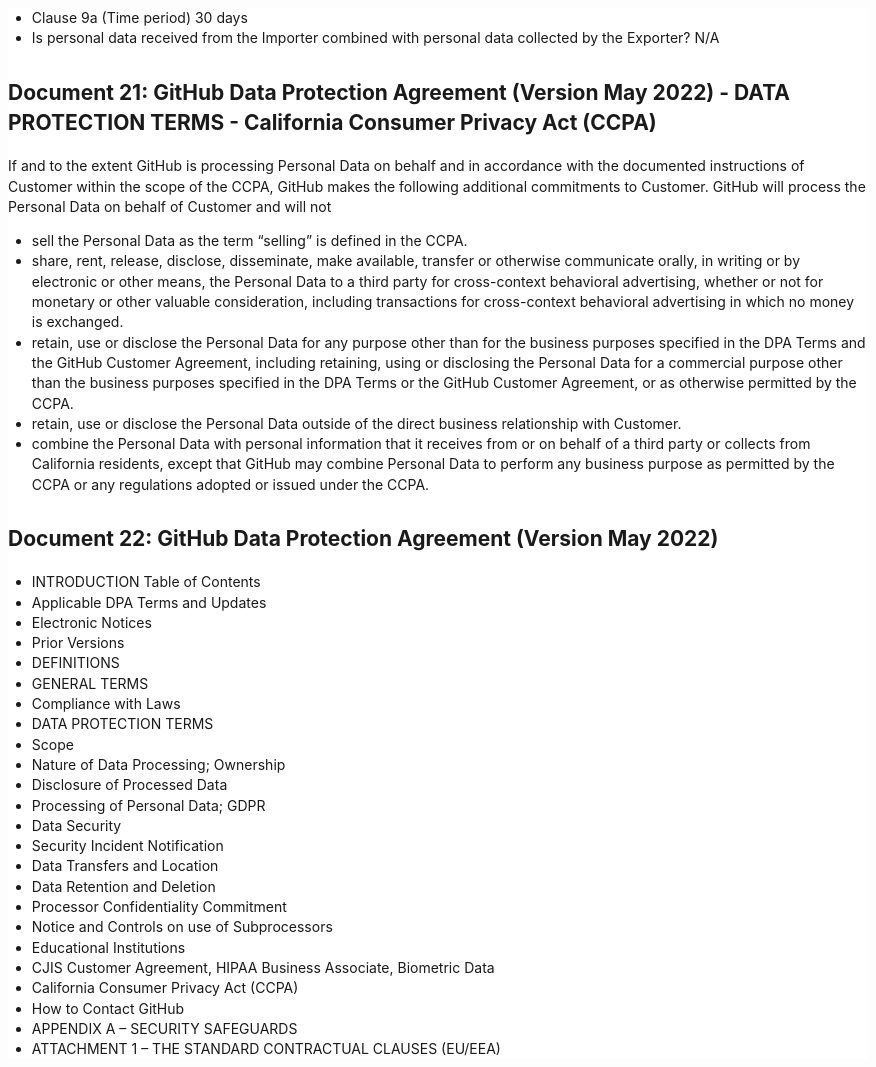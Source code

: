 - Clause 9a
(Time
period)
30 days  
- Is personal data received from the Importer
combined with personal data collected by the
Exporter? N/A

## Document 21: GitHub Data Protection Agreement (Version May 2022) - DATA PROTECTION TERMS - California Consumer Privacy Act (CCPA)
If and to the extent GitHub is processing Personal Data on behalf and in accordance with the documented instructions of Customer within the scope
of the CCPA, GitHub makes the following additional commitments to Customer. GitHub will process the Personal Data on behalf of Customer and will
not  
- sell the Personal Data as the term “selling” is defined in the CCPA.
- share, rent, release, disclose, disseminate, make available, transfer or otherwise communicate orally, in writing or by electronic or other means,
the Personal Data to a third party for cross-context behavioral advertising, whether or not for monetary or other valuable consideration, including
transactions for cross-context behavioral advertising in which no money is exchanged.
- retain, use or disclose the Personal Data for any purpose other than for the business purposes specified in the DPA Terms and the GitHub
Customer Agreement, including retaining, using or disclosing the Personal Data for a commercial purpose other than the business purposes
specified in the DPA Terms or the GitHub Customer Agreement, or as otherwise permitted by the CCPA.
- retain, use or disclose the Personal Data outside of the direct business relationship with Customer.
- combine the Personal Data with personal information that it receives from or on behalf of a third party or collects from California residents,
except that GitHub may combine Personal Data to perform any business purpose as permitted by the CCPA or any regulations adopted or issued
under the CCPA.

## Document 22: GitHub Data Protection Agreement (Version May 2022)
- INTRODUCTION Table of Contents
- Applicable DPA Terms and Updates
- Electronic Notices
- Prior Versions
- DEFINITIONS
- GENERAL TERMS
- Compliance with Laws
- DATA PROTECTION TERMS
- Scope
- Nature of Data Processing; Ownership
- Disclosure of Processed Data
- Processing of Personal Data; GDPR
- Data Security
- Security Incident Notification
- Data Transfers and Location
- Data Retention and Deletion
- Processor Confidentiality Commitment
- Notice and Controls on use of Subprocessors
- Educational Institutions
- CJIS Customer Agreement, HIPAA Business Associate, Biometric Data
- California Consumer Privacy Act (CCPA)
- How to Contact GitHub
- APPENDIX A – SECURITY SAFEGUARDS
- ATTACHMENT 1 – THE STANDARD CONTRACTUAL CLAUSES (EU/EEA)